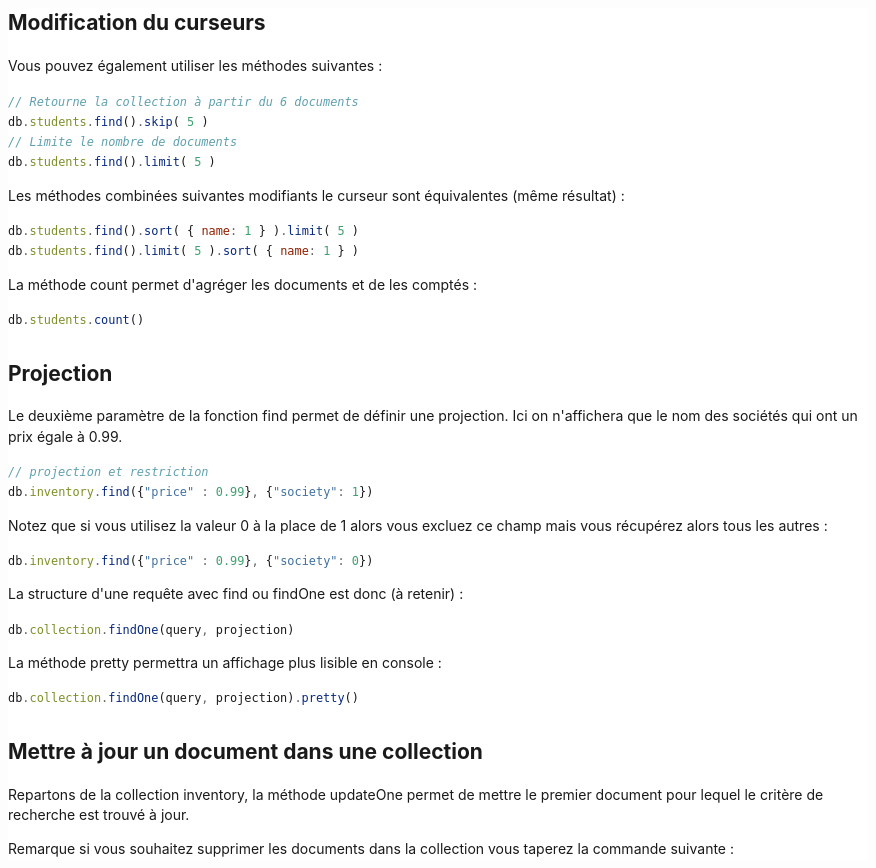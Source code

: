 ## Modification du curseurs

Vous pouvez également utiliser les méthodes suivantes :

```js
// Retourne la collection à partir du 6 documents
db.students.find().skip( 5 )
// Limite le nombre de documents
db.students.find().limit( 5 )
```

Les méthodes combinées suivantes modifiants le curseur sont équivalentes (même résultat) :

```js
db.students.find().sort( { name: 1 } ).limit( 5 )
db.students.find().limit( 5 ).sort( { name: 1 } )
```

La méthode count permet d'agréger les documents et de les comptés :

```js
db.students.count()
```

## Projection

Le deuxième paramètre de la fonction find permet de définir une projection. Ici on n'affichera que le nom des sociétés qui ont un prix égale à 0.99.

```js
// projection et restriction
db.inventory.find({"price" : 0.99}, {"society": 1})
```

Notez que si vous utilisez la valeur 0 à la place de 1 alors vous excluez ce champ mais vous récupérez alors tous les autres :

```js
db.inventory.find({"price" : 0.99}, {"society": 0})
```

La structure d'une requête avec find ou findOne est donc (à retenir) :

```js
db.collection.findOne(query, projection)
```

La méthode pretty permettra un affichage plus lisible en console :

```js
db.collection.findOne(query, projection).pretty()
```

## Mettre à jour un document dans une collection

Repartons de la collection inventory, la méthode updateOne permet de mettre le premier document pour lequel le critère de recherche est trouvé à jour.

Remarque si vous souhaitez supprimer les documents dans la collection vous taperez la commande suivante :
